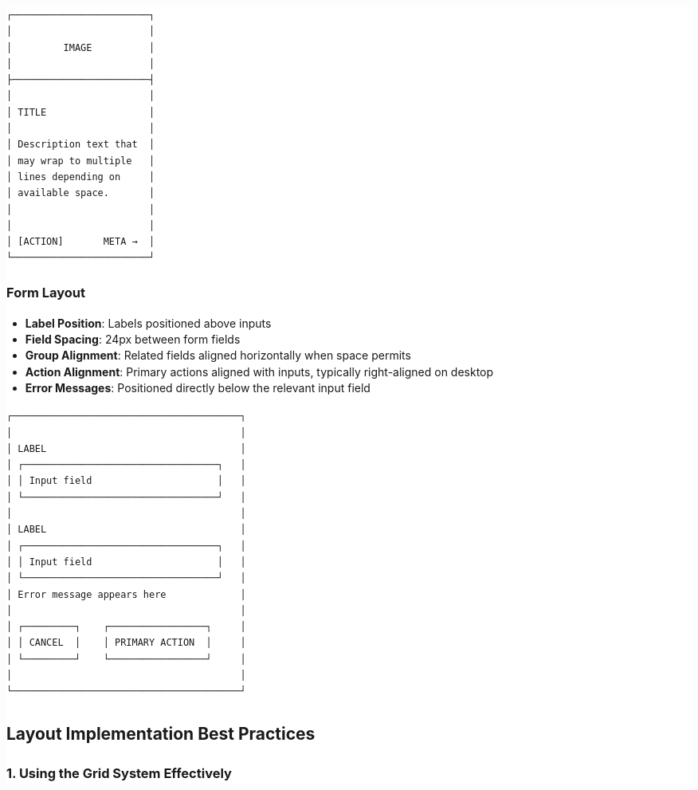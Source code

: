```
┌────────────────────────┐
│                        │
│         IMAGE          │
│                        │
├────────────────────────┤
│                        │
│ TITLE                  │
│                        │
│ Description text that  │
│ may wrap to multiple   │
│ lines depending on     │
│ available space.       │
│                        │
│                        │
│ [ACTION]       META →  │
└────────────────────────┘
```

### Form Layout

- **Label Position**: Labels positioned above inputs
- **Field Spacing**: 24px between form fields
- **Group Alignment**: Related fields aligned horizontally when space permits
- **Action Alignment**: Primary actions aligned with inputs, typically right-aligned on desktop
- **Error Messages**: Positioned directly below the relevant input field

```
┌────────────────────────────────────────┐
│                                        │
│ LABEL                                  │
│ ┌──────────────────────────────────┐   │
│ │ Input field                      │   │
│ └──────────────────────────────────┘   │
│                                        │
│ LABEL                                  │
│ ┌──────────────────────────────────┐   │
│ │ Input field                      │   │
│ └──────────────────────────────────┘   │
│ Error message appears here             │
│                                        │
│ ┌─────────┐    ┌─────────────────┐     │
│ │ CANCEL  │    │ PRIMARY ACTION  │     │
│ └─────────┘    └─────────────────┘     │
│                                        │
└────────────────────────────────────────┘
```

## Layout Implementation Best Practices

### 1. Using the Grid System Effectively
